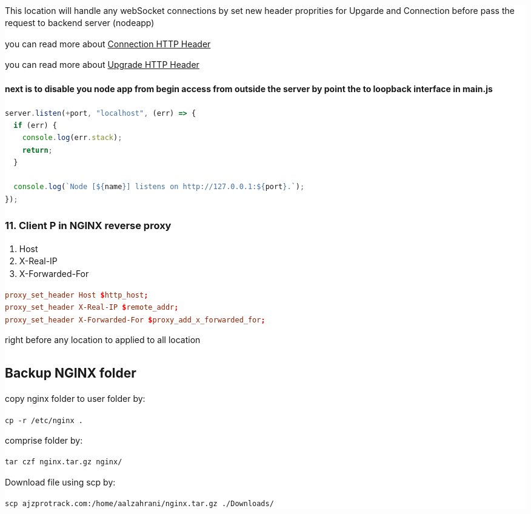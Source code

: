 This location will handle any webSocket connections by set new header proprities for Upgarde and Connection before pass the request to backend server (nodeapp)

you can read more about [Connection HTTP Header](https://developer.mozilla.org/en-US/docs/Web/HTTP/Headers/Connection)

you can read more about [Upgrade HTTP Header](https://developer.mozilla.org/en-US/docs/Web/HTTP/Headers/Upgrade)

#### next is to disable you node app from begin access from outside the server by point the to loopback interface in main.js

```javascript
server.listen(+port, "localhost", (err) => {
  if (err) {
    console.log(err.stack);
    return;
  }

  console.log(`Node [${name}] listens on http://127.0.0.1:${port}.`);
});
```

### 11. Client P in NGINX reverse proxy

1. Host
2. X-Real-IP
3. X-Forwarded-For

```conf
proxy_set_header Host $http_host;
proxy_set_header X-Real-IP $remote_addr;
proxy_set_header X-Forwarded-For $proxy_add_x_forwarded_for;
```

right before any location to applied to all location

## Backup NGINX folder

copy nginx folder to user folder by:

```terminal
cp -r /etc/nginx .
```

comprise folder by:

```terminal
tar czf nginx.tar.gz nginx/
```

Download file using scp by:

```terminal
scp ajzprotrack.com:/home/aalzahrani/nginx.tar.gz ./Downloads/
```
